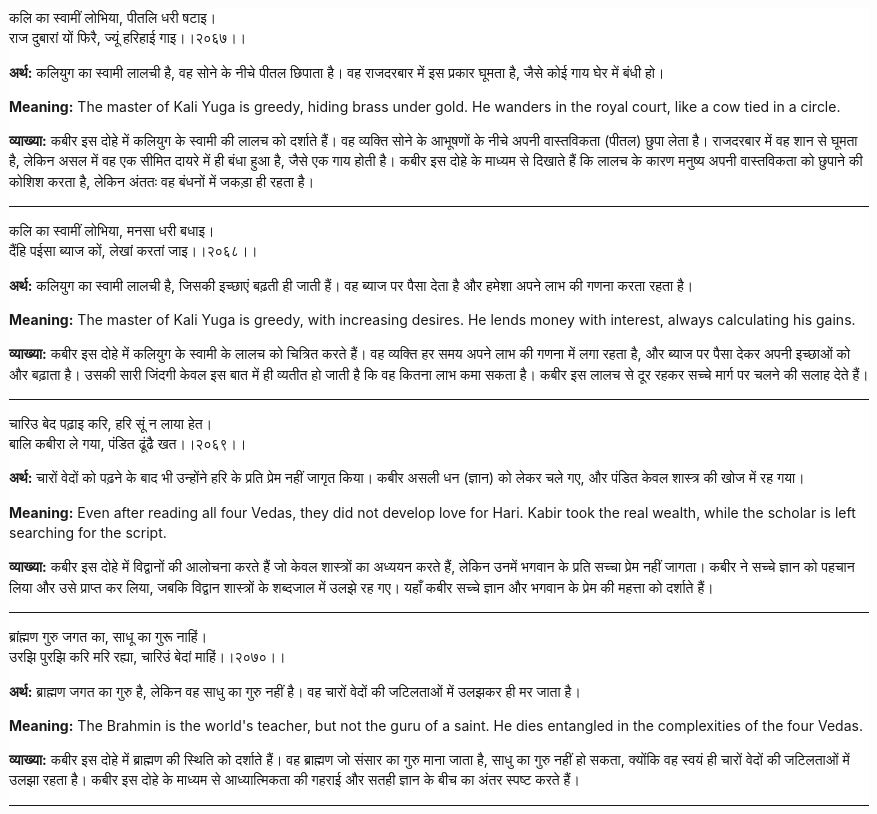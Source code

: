 
कलि का स्‍वामीं लोभिया, पीतलि धरी षटाइ।\
राज दुबारां यों फिरै, ज्‍यूं हरिहाई गाइ।।२०६७।।

**अर्थ:** कलियुग का स्वामी लालची है, वह सोने के नीचे पीतल छिपाता है। वह राजदरबार में इस प्रकार घूमता है, जैसे कोई गाय घेर में बंधी हो।

**Meaning:** The master of Kali Yuga is greedy, hiding brass under gold. He wanders in the royal court, like a cow tied in a circle.

**व्याख्या:** कबीर इस दोहे में कलियुग के स्वामी की लालच को दर्शाते हैं। वह व्यक्ति सोने के आभूषणों के नीचे अपनी वास्तविकता (पीतल) छुपा लेता है। राजदरबार में वह शान से घूमता है, लेकिन असल में वह एक सीमित दायरे में ही बंधा हुआ है, जैसे एक गाय होती है। कबीर इस दोहे के माध्यम से दिखाते हैं कि लालच के कारण मनुष्य अपनी वास्तविकता को छुपाने की कोशिश करता है, लेकिन अंततः वह बंधनों में जकड़ा ही रहता है।

---

कलि का स्‍वामीं लोभिया, मनसा धरी बधाइ।\
दैंहि पईसा ब्‍याज कों, लेखां करतां जाइ।।२०६८।।

**अर्थ:** कलियुग का स्वामी लालची है, जिसकी इच्छाएं बढ़ती ही जाती हैं। वह ब्याज पर पैसा देता है और हमेशा अपने लाभ की गणना करता रहता है।

**Meaning:** The master of Kali Yuga is greedy, with increasing desires. He lends money with interest, always calculating his gains.

**व्याख्या:** कबीर इस दोहे में कलियुग के स्वामी के लालच को चित्रित करते हैं। वह व्यक्ति हर समय अपने लाभ की गणना में लगा रहता है, और ब्याज पर पैसा देकर अपनी इच्छाओं को और बढ़ाता है। उसकी सारी जिंदगी केवल इस बात में ही व्यतीत हो जाती है कि वह कितना लाभ कमा सकता है। कबीर इस लालच से दूर रहकर सच्चे मार्ग पर चलने की सलाह देते हैं।

---

चारिउ बेद पढ़ाइ करि, हरि सूं न लाया हेत।\
बालि कबीरा ले गया, पंडित ढूंढै खत।।२०६९।।

**अर्थ:** चारों वेदों को पढ़ने के बाद भी उन्होंने हरि के प्रति प्रेम नहीं जागृत किया। कबीर असली धन (ज्ञान) को लेकर चले गए, और पंडित केवल शास्त्र की खोज में रह गया।

**Meaning:** Even after reading all four Vedas, they did not develop love for Hari. Kabir took the real wealth, while the scholar is left searching for the script.

**व्याख्या:** कबीर इस दोहे में विद्वानों की आलोचना करते हैं जो केवल शास्त्रों का अध्ययन करते हैं, लेकिन उनमें भगवान के प्रति सच्चा प्रेम नहीं जागता। कबीर ने सच्चे ज्ञान को पहचान लिया और उसे प्राप्त कर लिया, जबकि विद्वान शास्त्रों के शब्दजाल में उलझे रह गए। यहाँ कबीर सच्चे ज्ञान और भगवान के प्रेम की महत्ता को दर्शाते हैं।

---

ब्रांह्मण गुरु जगत का, साधू का गुरू नाहिं।\
उरझि पुरझि करि मरि रह्या, चारिउं बेदां माहिं।।२०७०।।

**अर्थ:** ब्राह्मण जगत का गुरु है, लेकिन वह साधु का गुरु नहीं है। वह चारों वेदों की जटिलताओं में उलझकर ही मर जाता है।

**Meaning:** The Brahmin is the world's teacher, but not the guru of a saint. He dies entangled in the complexities of the four Vedas.

**व्याख्या:** कबीर इस दोहे में ब्राह्मण की स्थिति को दर्शाते हैं। वह ब्राह्मण जो संसार का गुरु माना जाता है, साधु का गुरु नहीं हो सकता, क्योंकि वह स्वयं ही चारों वेदों की जटिलताओं में उलझा रहता है। कबीर इस दोहे के माध्यम से आध्यात्मिकता की गहराई और सतही ज्ञान के बीच का अंतर स्पष्ट करते हैं।

---